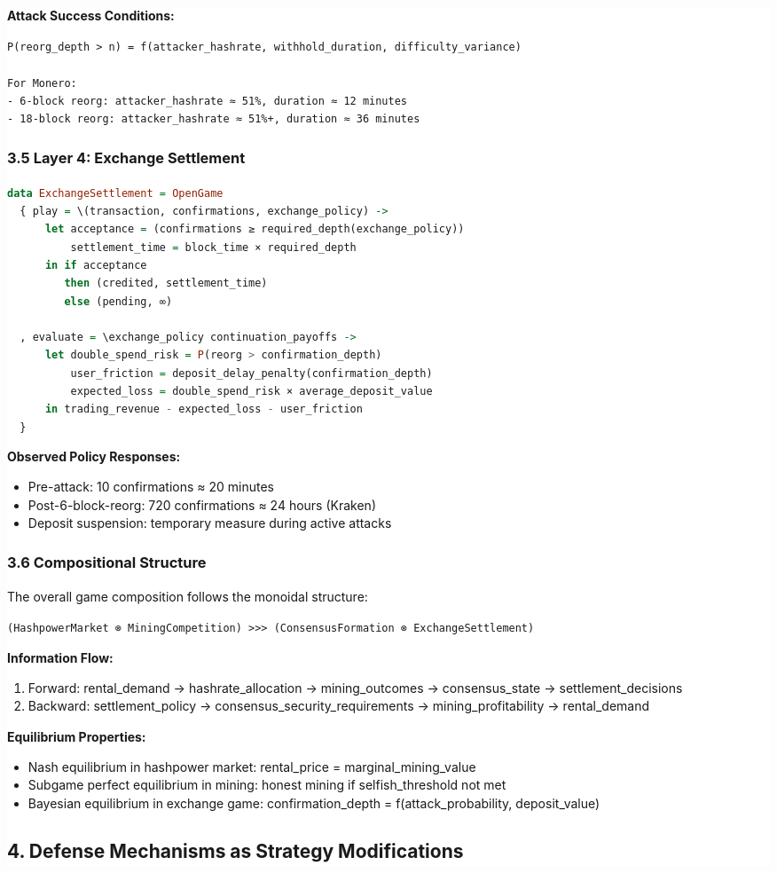 **Attack Success Conditions:**
```
P(reorg_depth > n) = f(attacker_hashrate, withhold_duration, difficulty_variance)

For Monero:
- 6-block reorg: attacker_hashrate ≈ 51%, duration ≈ 12 minutes
- 18-block reorg: attacker_hashrate ≈ 51%+, duration ≈ 36 minutes
```

### 3.5 Layer 4: Exchange Settlement

```haskell
data ExchangeSettlement = OpenGame
  { play = \(transaction, confirmations, exchange_policy) ->
      let acceptance = (confirmations ≥ required_depth(exchange_policy))
          settlement_time = block_time × required_depth
      in if acceptance
         then (credited, settlement_time)
         else (pending, ∞)

  , evaluate = \exchange_policy continuation_payoffs ->
      let double_spend_risk = P(reorg > confirmation_depth)
          user_friction = deposit_delay_penalty(confirmation_depth)
          expected_loss = double_spend_risk × average_deposit_value
      in trading_revenue - expected_loss - user_friction
  }
```

**Observed Policy Responses:**
- Pre-attack: 10 confirmations ≈ 20 minutes
- Post-6-block-reorg: 720 confirmations ≈ 24 hours (Kraken)
- Deposit suspension: temporary measure during active attacks

### 3.6 Compositional Structure

The overall game composition follows the monoidal structure:

```
(HashpowerMarket ⊗ MiningCompetition) >>> (ConsensusFormation ⊗ ExchangeSettlement)
```

**Information Flow:**
1. Forward: rental_demand → hashrate_allocation → mining_outcomes → consensus_state → settlement_decisions
2. Backward: settlement_policy → consensus_security_requirements → mining_profitability → rental_demand

**Equilibrium Properties:**
- Nash equilibrium in hashpower market: rental_price = marginal_mining_value
- Subgame perfect equilibrium in mining: honest mining if selfish_threshold not met
- Bayesian equilibrium in exchange game: confirmation_depth = f(attack_probability, deposit_value)

## 4. Defense Mechanisms as Strategy Modifications

